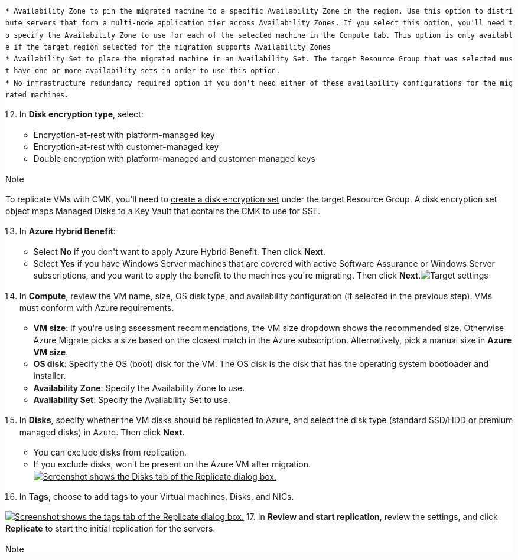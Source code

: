 	* Availability Zone to pin the migrated machine to a specific Availability Zone in the region. Use this option to distribute servers that form a multi-node application tier across Availability Zones. If you select this option, you'll need to specify the Availability Zone to use for each of the selected machine in the Compute tab. This option is only available if the target region selected for the migration supports Availability Zones
	* Availability Set to place the migrated machine in an Availability Set. The target Resource Group that was selected must have one or more availability sets in order to use this option.
	* No infrastructure redundancy required option if you don't need either of these availability configurations for the migrated machines.
12. In **Disk encryption type**, select:

	* Encryption-at-rest with platform-managed key
	* Encryption-at-rest with customer-managed key
	* Double encryption with platform-managed and customer-managed keys

Note

To replicate VMs with CMK, you'll need to [create a disk encryption set](../virtual-machines/disks-enable-customer-managed-keys-portal#set-up-your-disk-encryption-set) under the target Resource Group. A disk encryption set object maps Managed Disks to a Key Vault that contains the CMK to use for SSE.

13. In **Azure Hybrid Benefit**:

	* Select **No** if you don't want to apply Azure Hybrid Benefit. Then click **Next**.
	* Select **Yes** if you have Windows Server machines that are covered with active Software Assurance or Windows Server subscriptions, and you want to apply the benefit to the machines you're migrating. Then click **Next**.![Target settings](media/tutorial-migrate-vmware/target-settings.png)
14. In **Compute**, review the VM name, size, OS disk type, and availability configuration (if selected in the previous step). VMs must conform with [Azure requirements](migrate-support-matrix-physical-migration#azure-vm-requirements).

	* **VM size**: If you're using assessment recommendations, the VM size dropdown shows the recommended size. Otherwise Azure Migrate picks a size based on the closest match in the Azure subscription. Alternatively, pick a manual size in **Azure VM size**.
	* **OS disk**: Specify the OS (boot) disk for the VM. The OS disk is the disk that has the operating system bootloader and installer.
	* **Availability Zone**: Specify the Availability Zone to use.
	* **Availability Set**: Specify the Availability Set to use.
15. In **Disks**, specify whether the VM disks should be replicated to Azure, and select the disk type (standard SSD/HDD or premium managed disks) in Azure. Then click **Next**.

	* You can exclude disks from replication.
	* If you exclude disks, won't be present on the Azure VM after migration.
[![Screenshot shows the Disks tab of the Replicate dialog box.](media/tutorial-migrate-physical-virtual-machines/disks-inline.png)](media/tutorial-migrate-physical-virtual-machines/disks-expanded.png#lightbox)
16. In **Tags**, choose to add tags to your Virtual machines, Disks, and NICs.

[![Screenshot shows the tags tab of the Replicate dialog box.](media/tutorial-migrate-vmware/tags-inline.png)](media/tutorial-migrate-vmware/tags-expanded.png#lightbox)
17. In **Review and start replication**, review the settings, and click **Replicate** to start the initial replication for the servers.

Note
